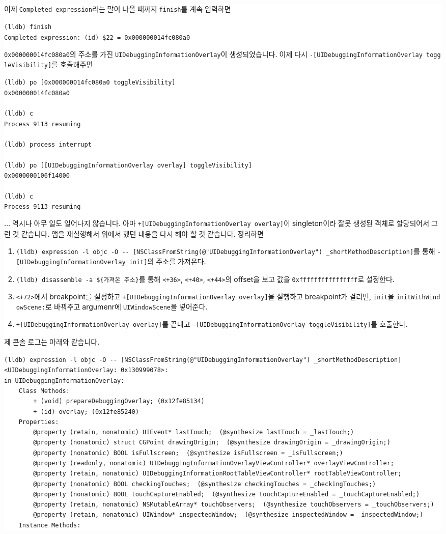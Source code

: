 이제 `Completed expression`라는 말이 나올 때까지 `finish`를 계속 입력하면

```
(lldb) finish
Completed expression: (id) $22 = 0x000000014fc080a0
```

`0x000000014fc080a0`의 주소를 가진 `UIDebuggingInformationOverlay`이 생성되었습니다. 이제 다시 `-[UIDebuggingInformationOverlay toggleVisibility]`를 호출해주면

```
(lldb) po [0x000000014fc080a0 toggleVisibility]
0x000000014fc080a0

(lldb) c
Process 9113 resuming

(lldb) process interrupt

(lldb) po [[UIDebuggingInformationOverlay overlay] toggleVisibility]
0x0000000106f14000

(lldb) c
Process 9113 resuming
```

... 역시나 아무 일도 일어나지 않습니다. 아마 `+[UIDebuggingInformationOverlay overlay]`이 singleton이라 잘못 생성된 객체로 할당되어서 그런 것 같습니다. 앱을 재실행해서 위에서 했던 내용을 다시 해야 할 것 같습니다. 정리하면

1. `(lldb) expression -l objc -O -- [NSClassFromString(@"UIDebuggingInformationOverlay") _shortMethodDescription]`를 통해 `-[UIDebuggingInformationOverlay init]`의 주소를 가져온다.

2. `(lldb) disassemble -a ${가져온 주소}`를 통해 `<+36>`, `<+40>`, `<+44>`의 offset을 보고 값을 `0xffffffffffffffff`로 설정한다.

3. `<+72>`에서 breakpoint를 설정하고 `+[UIDebuggingInformationOverlay overlay]`을 실행하고 breakpoint가 걸리면, `init`을 `initWithWindowScene:`로 바꿔주고 argumenr에 `UIWindowScene`을 넣어준다.

4. `+[UIDebuggingInformationOverlay overlay]`를 끝내고 `-[UIDebuggingInformationOverlay toggleVisibility]`를 호출한다.

제 콘솔 로그는 아래와 같습니다.

```
(lldb) expression -l objc -O -- [NSClassFromString(@"UIDebuggingInformationOverlay") _shortMethodDescription]
<UIDebuggingInformationOverlay: 0x130999078>:
in UIDebuggingInformationOverlay:
    Class Methods:
        + (void) prepareDebuggingOverlay; (0x12fe85134)
        + (id) overlay; (0x12fe85240)
    Properties:
        @property (retain, nonatomic) UIEvent* lastTouch;  (@synthesize lastTouch = _lastTouch;)
        @property (nonatomic) struct CGPoint drawingOrigin;  (@synthesize drawingOrigin = _drawingOrigin;)
        @property (nonatomic) BOOL isFullscreen;  (@synthesize isFullscreen = _isFullscreen;)
        @property (readonly, nonatomic) UIDebuggingInformationOverlayViewController* overlayViewController;
        @property (retain, nonatomic) UIDebuggingInformationRootTableViewController* rootTableViewController;
        @property (nonatomic) BOOL checkingTouches;  (@synthesize checkingTouches = _checkingTouches;)
        @property (nonatomic) BOOL touchCaptureEnabled;  (@synthesize touchCaptureEnabled = _touchCaptureEnabled;)
        @property (retain, nonatomic) NSMutableArray* touchObservers;  (@synthesize touchObservers = _touchObservers;)
        @property (retain, nonatomic) UIWindow* inspectedWindow;  (@synthesize inspectedWindow = _inspectedWindow;)
    Instance Methods:
```